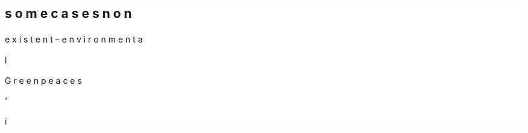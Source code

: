 s
o
m
e
c
a
s
e
s
n
o
n
-
e
x
i
s
t
e
n
t
–
e
n
v
i
r
o
n
m
e
n
t
a

l

G
r
e
e
n
p
e
a
c
e
s

’

i
